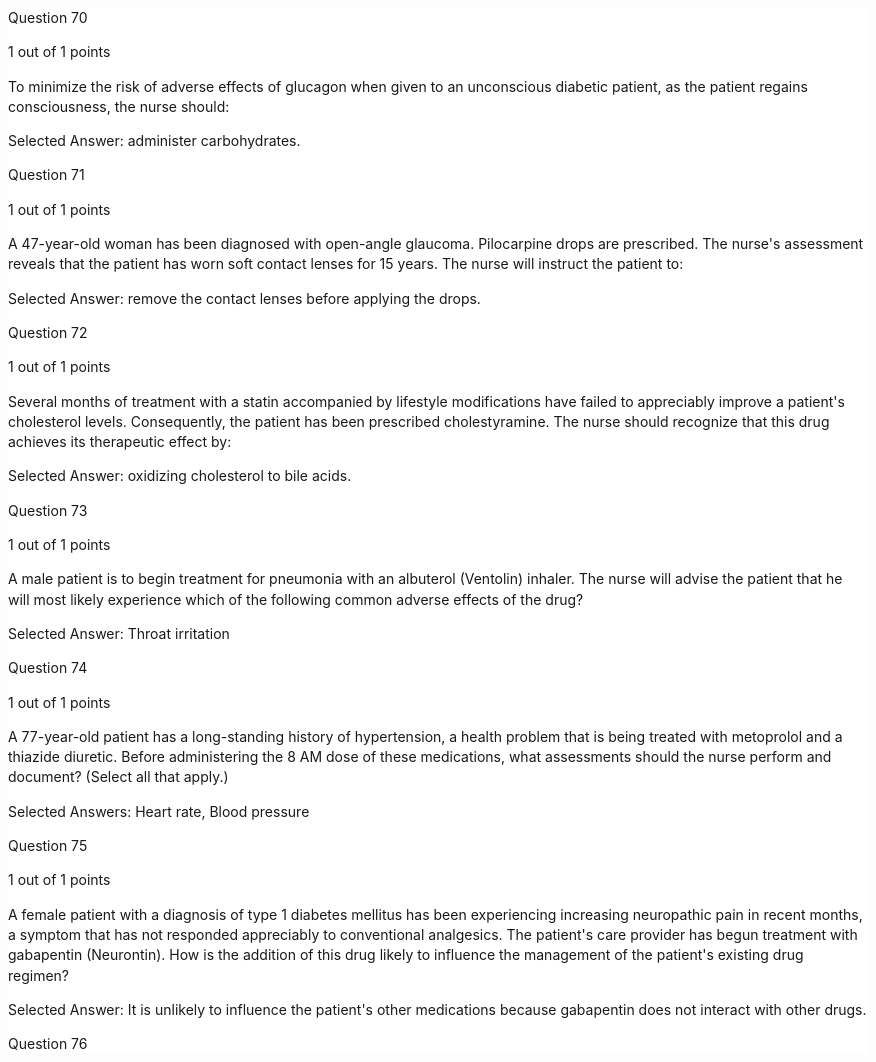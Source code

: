 Question 70

1 out of 1 points

To minimize the risk of adverse effects of glucagon when given to an unconscious diabetic patient, as the patient regains consciousness, the nurse should:

Selected Answer: administer carbohydrates.

Question 71

1 out of 1 points

A 47-year-old woman has been diagnosed with open-angle glaucoma. Pilocarpine drops are prescribed. The nurse's assessment reveals that the patient has worn soft contact lenses for 15 years. The nurse will instruct the patient to:

Selected Answer: remove the contact lenses before applying the drops.

Question 72

1 out of 1 points

Several months of treatment with a statin accompanied by lifestyle modifications have failed to appreciably improve a patient's cholesterol levels. Consequently, the patient has been prescribed cholestyramine. The nurse should recognize that this drug achieves its therapeutic effect by:

Selected Answer: oxidizing cholesterol to bile acids.

Question 73

1 out of 1 points

A male patient is to begin treatment for pneumonia with an albuterol (Ventolin) inhaler. The nurse will advise the patient that he will most likely experience which of the following common adverse effects of the drug?

Selected Answer: Throat irritation

Question 74

1 out of 1 points

A 77-year-old patient has a long-standing history of hypertension, a health problem that is being treated with metoprolol and a thiazide diuretic. Before administering the 8 AM dose of these medications, what assessments should the nurse perform and document? (Select all that apply.)

Selected Answers: Heart rate, Blood pressure

Question 75

1 out of 1 points

A female patient with a diagnosis of type 1 diabetes mellitus has been experiencing increasing neuropathic pain in recent months, a symptom that has not responded appreciably to conventional analgesics. The patient's care provider has begun treatment with gabapentin (Neurontin). How is the addition of this drug likely to influence the management of the patient's existing drug regimen?

Selected Answer: It is unlikely to influence the patient's other medications because gabapentin does not interact with other drugs.

Question 76
